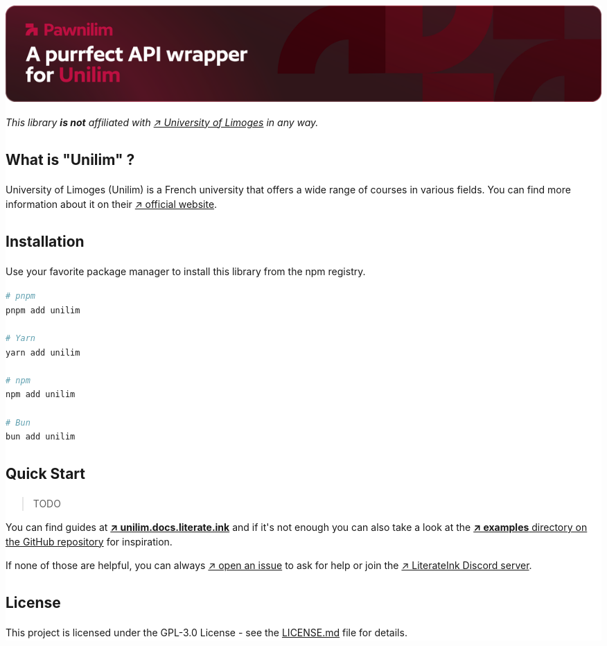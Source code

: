 <img alt="Unilim: A purrfect API wrapper for Unilim" src="https://raw.githubusercontent.com/LiterateInk/Unilim.JS/main/.github/assets/banner.svg" width="100%" />

*This library **is not** affiliated with [&nearr;&nbsp;University of Limoges](https://unilim.fr/) in any way.*

## What is "Unilim" ?

University of Limoges (Unilim) is a French university that offers a wide range of courses in various fields. You can find more information about it on their [&nearr;&nbsp;official website](https://unilim.fr/).

## Installation

Use your favorite package manager to install this library from the npm registry.

```bash
# pnpm
pnpm add unilim

# Yarn
yarn add unilim

# npm
npm add unilim

# Bun
bun add unilim
```

## Quick Start

> TODO

You can find guides at [**&nearr;&nbsp;unilim.docs.literate.ink**](https://unilim.docs.literate.ink) and if it's not enough you can also take a look at the [**&nearr;&nbsp;examples** directory on the GitHub repository](https://github.com/LiterateInk/Unilim.JS/tree/main/examples) for inspiration.

If none of those are helpful, you can always [&nearr;&nbsp;open an issue](https://github.com/LiterateInk/Unilim.JS/issues) to ask for help or join the [&nearr;&nbsp;LiterateInk Discord server](https://literate.ink/discord).

## License

This project is licensed under the GPL-3.0 License - see the [LICENSE.md](LICENSE.md) file for details.
